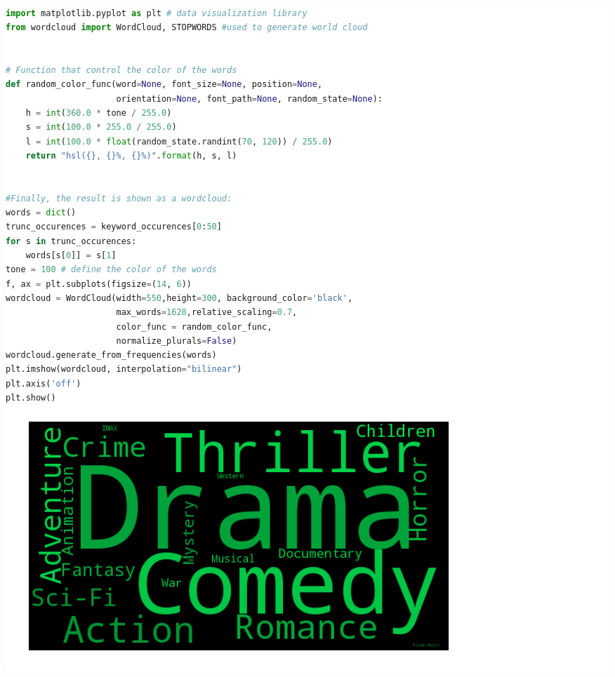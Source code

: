 

```python
import matplotlib.pyplot as plt # data visualization library
from wordcloud import WordCloud, STOPWORDS #used to generate world cloud


# Function that control the color of the words
def random_color_func(word=None, font_size=None, position=None,
                      orientation=None, font_path=None, random_state=None):
    h = int(360.0 * tone / 255.0)
    s = int(100.0 * 255.0 / 255.0)
    l = int(100.0 * float(random_state.randint(70, 120)) / 255.0)
    return "hsl({}, {}%, {}%)".format(h, s, l)


#Finally, the result is shown as a wordcloud:
words = dict()
trunc_occurences = keyword_occurences[0:50]
for s in trunc_occurences:
    words[s[0]] = s[1]
tone = 100 # define the color of the words
f, ax = plt.subplots(figsize=(14, 6))
wordcloud = WordCloud(width=550,height=300, background_color='black', 
                      max_words=1628,relative_scaling=0.7,
                      color_func = random_color_func,
                      normalize_plurals=False)
wordcloud.generate_from_frequencies(words)
plt.imshow(wordcloud, interpolation="bilinear")
plt.axis('off')
plt.show()
```


![png](images/output_5_0.png)
